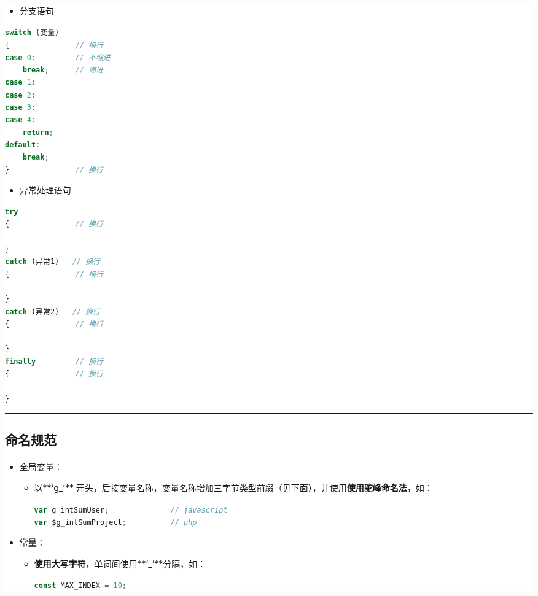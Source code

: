 
* 分支语句

```javascript
switch (变量)
{               // 换行
case 0:         // 不缩进
    break;      // 缩进
case 1:
case 2:
case 3:
case 4:
    return;
default:
    break;
}               // 换行
```

* 异常处理语句

```javascript
try
{               // 换行
  
}
catch (异常1)   // 换行
{               // 换行
  
}
catch (异常2)   // 换行
{               // 换行
  
}
finally         // 换行
{               // 换行
  
}
```

***

## 命名规范

* 全局变量：
  * 以**‘g_’** 开头，后接变量名称，变量名称增加三字节类型前缀（见下面），并使用**使用驼峰命名法**，如：

    ```javascript
    var g_intSumUser;              // javascript
    var $g_intSumProject;          // php
    ```

* 常量：
  * **使用大写字符**，单词间使用**‘_’**分隔，如：

    ```javascript
    const MAX_INDEX = 10;
    ```
